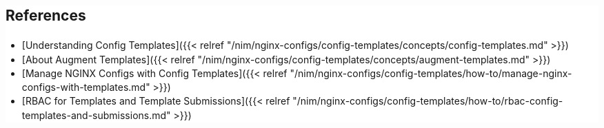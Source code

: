 
## References

- [Understanding Config Templates]({{< relref "/nim/nginx-configs/config-templates/concepts/config-templates.md" >}})
- [About Augment Templates]({{< relref "/nim/nginx-configs/config-templates/concepts/augment-templates.md" >}})
- [Manage NGINX Configs with Config Templates]({{< relref "/nim/nginx-configs/config-templates/how-to/manage-nginx-configs-with-templates.md" >}})
- [RBAC for Templates and Template Submissions]({{< relref "/nim/nginx-configs/config-templates/how-to/rbac-config-templates-and-submissions.md" >}})
